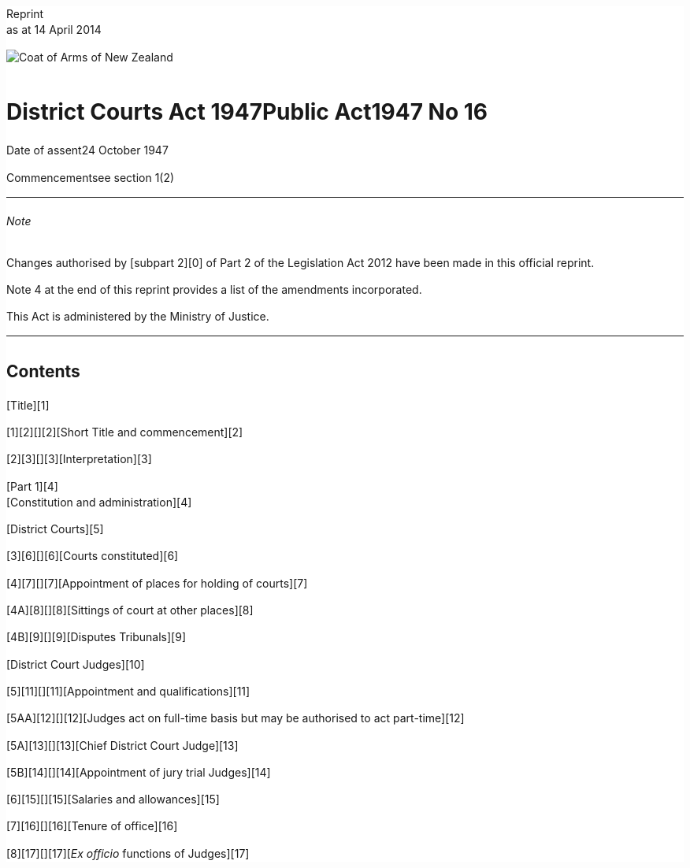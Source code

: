 Reprint  
as at 14 April 2014

![Coat of Arms of New Zealand](/images/leg-crest.jpg)

# District Courts Act 1947Public Act1947 No 16

Date of assent24 October 1947

Commencementsee section 1(2)

---

###### Note

Changes authorised by [subpart 2][0] of Part 2 of the Legislation Act 2012 have been made in this official reprint.

Note 4 at the end of this reprint provides a list of the amendments incorporated.

This Act is administered by the Ministry of Justice.

---

## Contents

[Title][1]

[1][2][][2][Short Title and commencement][2]

[2][3][][3][Interpretation][3]

[Part 1][4]  
[Constitution and administration][4]

[District Courts][5]

[3][6][][6][Courts constituted][6]

[4][7][][7][Appointment of places for holding of courts][7]

[4A][8][][8][Sittings of court at other places][8]

[4B][9][][9][Disputes Tribunals][9]

[District Court Judges][10]

[5][11][][11][Appointment and qualifications][11]

[5AA][12][][12][Judges act on full-time basis but may be authorised to act part-time][12]

[5A][13][][13][Chief District Court Judge][13]

[5B][14][][14][Appointment of jury trial Judges][14]

[6][15][][15][Salaries and allowances][15]

[7][16][][16][Tenure of office][16]

[8][17][][17][_Ex officio_ functions of Judges][17]

